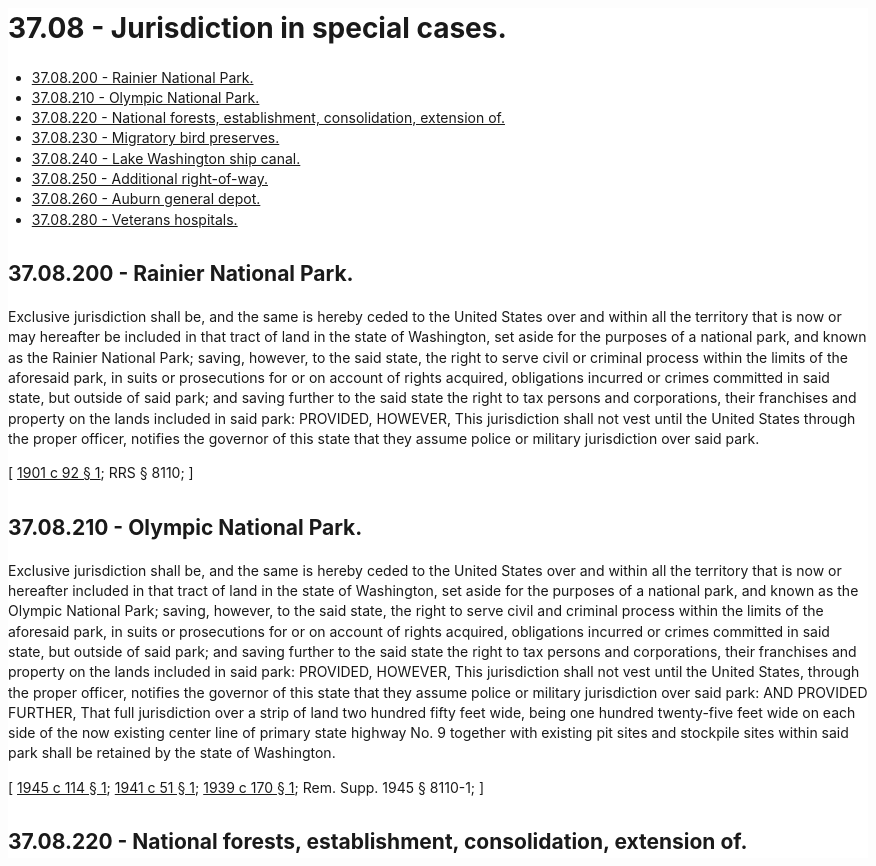 # 37.08 - Jurisdiction in special cases.
* [37.08.200 - Rainier National Park.](#3708200---rainier-national-park)
* [37.08.210 - Olympic National Park.](#3708210---olympic-national-park)
* [37.08.220 - National forests, establishment, consolidation, extension of.](#3708220---national-forests-establishment-consolidation-extension-of)
* [37.08.230 - Migratory bird preserves.](#3708230---migratory-bird-preserves)
* [37.08.240 - Lake Washington ship canal.](#3708240---lake-washington-ship-canal)
* [37.08.250 - Additional right-of-way.](#3708250---additional-right-of-way)
* [37.08.260 - Auburn general depot.](#3708260---auburn-general-depot)
* [37.08.280 - Veterans hospitals.](#3708280---veterans-hospitals)
## 37.08.200 - Rainier National Park.
Exclusive jurisdiction shall be, and the same is hereby ceded to the United States over and within all the territory that is now or may hereafter be included in that tract of land in the state of Washington, set aside for the purposes of a national park, and known as the Rainier National Park; saving, however, to the said state, the right to serve civil or criminal process within the limits of the aforesaid park, in suits or prosecutions for or on account of rights acquired, obligations incurred or crimes committed in said state, but outside of said park; and saving further to the said state the right to tax persons and corporations, their franchises and property on the lands included in said park: PROVIDED, HOWEVER, This jurisdiction shall not vest until the United States through the proper officer, notifies the governor of this state that they assume police or military jurisdiction over said park.

\[ [1901 c 92 § 1](http://leg.wa.gov/CodeReviser/documents/sessionlaw/1901c92.pdf?cite=1901%20c%2092%20§%201); RRS § 8110; \]

## 37.08.210 - Olympic National Park.
Exclusive jurisdiction shall be, and the same is hereby ceded to the United States over and within all the territory that is now or hereafter included in that tract of land in the state of Washington, set aside for the purposes of a national park, and known as the Olympic National Park; saving, however, to the said state, the right to serve civil and criminal process within the limits of the aforesaid park, in suits or prosecutions for or on account of rights acquired, obligations incurred or crimes committed in said state, but outside of said park; and saving further to the said state the right to tax persons and corporations, their franchises and property on the lands included in said park: PROVIDED, HOWEVER, This jurisdiction shall not vest until the United States, through the proper officer, notifies the governor of this state that they assume police or military jurisdiction over said park: AND PROVIDED FURTHER, That full jurisdiction over a strip of land two hundred fifty feet wide, being one hundred twenty-five feet wide on each side of the now existing center line of primary state highway No. 9 together with existing pit sites and stockpile sites within said park shall be retained by the state of Washington.

\[ [1945 c 114 § 1](http://leg.wa.gov/CodeReviser/documents/sessionlaw/1945c114.pdf?cite=1945%20c%20114%20§%201); [1941 c 51 § 1](http://leg.wa.gov/CodeReviser/documents/sessionlaw/1941c51.pdf?cite=1941%20c%2051%20§%201); [1939 c 170 § 1](http://leg.wa.gov/CodeReviser/documents/sessionlaw/1939c170.pdf?cite=1939%20c%20170%20§%201); Rem. Supp. 1945 § 8110-1; \]

## 37.08.220 - National forests, establishment, consolidation, extension of.